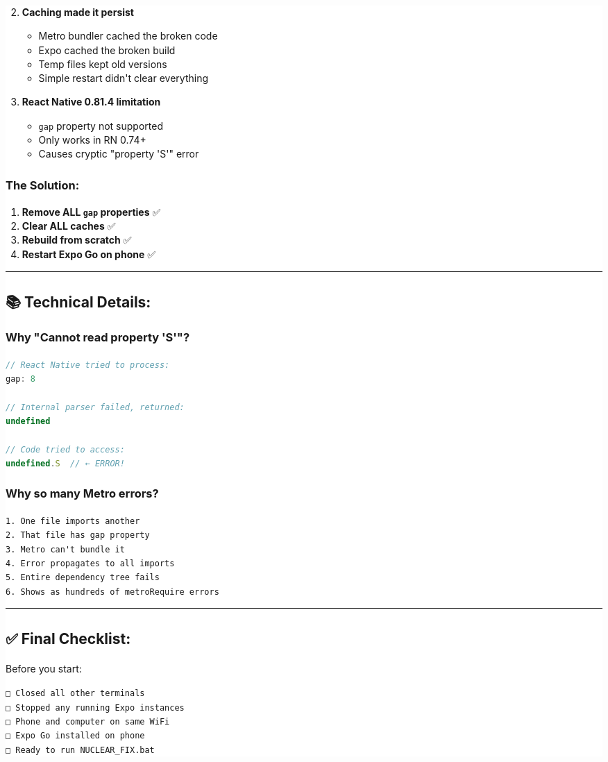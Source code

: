 2. **Caching made it persist**
   - Metro bundler cached the broken code
   - Expo cached the broken build
   - Temp files kept old versions
   - Simple restart didn't clear everything

3. **React Native 0.81.4 limitation**
   - `gap` property not supported
   - Only works in RN 0.74+
   - Causes cryptic "property 'S'" error

### **The Solution:**

1. **Remove ALL `gap` properties** ✅
2. **Clear ALL caches** ✅
3. **Rebuild from scratch** ✅
4. **Restart Expo Go on phone** ✅

---

## 📚 **Technical Details:**

### **Why "Cannot read property 'S'"?**

```javascript
// React Native tried to process:
gap: 8

// Internal parser failed, returned:
undefined

// Code tried to access:
undefined.S  // ← ERROR!
```

### **Why so many Metro errors?**

```
1. One file imports another
2. That file has gap property
3. Metro can't bundle it
4. Error propagates to all imports
5. Entire dependency tree fails
6. Shows as hundreds of metroRequire errors
```

---

## ✅ **Final Checklist:**

Before you start:

```
□ Closed all other terminals
□ Stopped any running Expo instances
□ Phone and computer on same WiFi
□ Expo Go installed on phone
□ Ready to run NUCLEAR_FIX.bat
```
